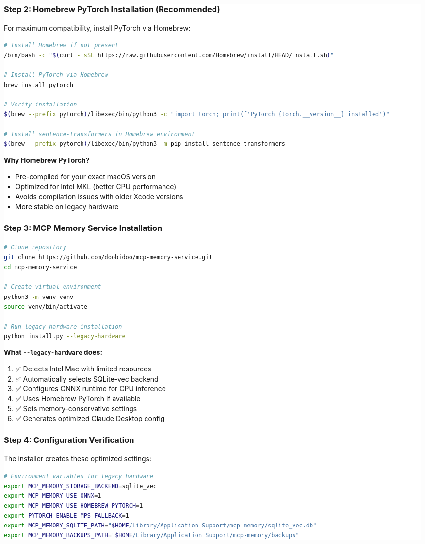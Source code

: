 ### Step 2: Homebrew PyTorch Installation (Recommended)

For maximum compatibility, install PyTorch via Homebrew:

```bash
# Install Homebrew if not present
/bin/bash -c "$(curl -fsSL https://raw.githubusercontent.com/Homebrew/install/HEAD/install.sh)"

# Install PyTorch via Homebrew
brew install pytorch

# Verify installation
$(brew --prefix pytorch)/libexec/bin/python3 -c "import torch; print(f'PyTorch {torch.__version__} installed')"

# Install sentence-transformers in Homebrew environment
$(brew --prefix pytorch)/libexec/bin/python3 -m pip install sentence-transformers
```

**Why Homebrew PyTorch?**
- Pre-compiled for your exact macOS version
- Optimized for Intel MKL (better CPU performance)
- Avoids compilation issues with older Xcode versions
- More stable on legacy hardware

### Step 3: MCP Memory Service Installation

```bash
# Clone repository
git clone https://github.com/doobidoo/mcp-memory-service.git
cd mcp-memory-service

# Create virtual environment
python3 -m venv venv
source venv/bin/activate

# Run legacy hardware installation
python install.py --legacy-hardware
```

**What `--legacy-hardware` does:**
1. ✅ Detects Intel Mac with limited resources
2. ✅ Automatically selects SQLite-vec backend
3. ✅ Configures ONNX runtime for CPU inference
4. ✅ Uses Homebrew PyTorch if available
5. ✅ Sets memory-conservative settings
6. ✅ Generates optimized Claude Desktop config

### Step 4: Configuration Verification

The installer creates these optimized settings:

```bash
# Environment variables for legacy hardware
export MCP_MEMORY_STORAGE_BACKEND=sqlite_vec
export MCP_MEMORY_USE_ONNX=1
export MCP_MEMORY_USE_HOMEBREW_PYTORCH=1
export PYTORCH_ENABLE_MPS_FALLBACK=1
export MCP_MEMORY_SQLITE_PATH="$HOME/Library/Application Support/mcp-memory/sqlite_vec.db"
export MCP_MEMORY_BACKUPS_PATH="$HOME/Library/Application Support/mcp-memory/backups"
```
